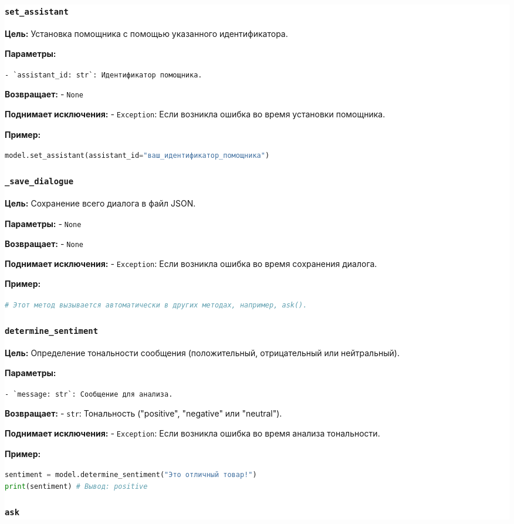 ### `set_assistant`

**Цель:** Установка помощника с помощью указанного идентификатора.

**Параметры:**

    - `assistant_id: str`: Идентификатор помощника.

**Возвращает:**
    - `None`

**Поднимает исключения:**
    - `Exception`: Если возникла ошибка во время установки помощника.

**Пример:**

```python
model.set_assistant(assistant_id="ваш_идентификатор_помощника")
```

### `_save_dialogue`

**Цель:** Сохранение всего диалога в файл JSON.

**Параметры:**
    - `None`

**Возвращает:**
    - `None`

**Поднимает исключения:**
    - `Exception`: Если возникла ошибка во время сохранения диалога.

**Пример:**

```python
# Этот метод вызывается автоматически в других методах, например, ask().
```

### `determine_sentiment`

**Цель:** Определение тональности сообщения (положительный, отрицательный или нейтральный).

**Параметры:**

    - `message: str`: Сообщение для анализа.

**Возвращает:**
    - `str`: Тональность ("positive", "negative" или "neutral").

**Поднимает исключения:**
    - `Exception`: Если возникла ошибка во время анализа тональности.

**Пример:**

```python
sentiment = model.determine_sentiment("Это отличный товар!")
print(sentiment) # Вывод: positive
```

### `ask`

